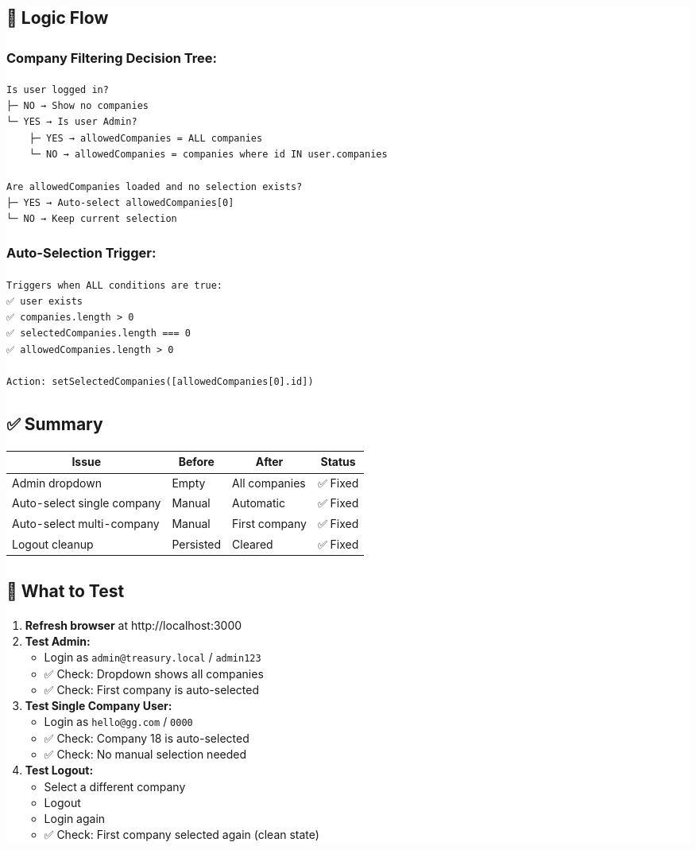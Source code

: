 ## 🎯 Logic Flow

### Company Filtering Decision Tree:

```
Is user logged in?
├─ NO → Show no companies
└─ YES → Is user Admin?
    ├─ YES → allowedCompanies = ALL companies
    └─ NO → allowedCompanies = companies where id IN user.companies

Are allowedCompanies loaded and no selection exists?
├─ YES → Auto-select allowedCompanies[0]
└─ NO → Keep current selection
```

### Auto-Selection Trigger:
```
Triggers when ALL conditions are true:
✅ user exists
✅ companies.length > 0
✅ selectedCompanies.length === 0
✅ allowedCompanies.length > 0

Action: setSelectedCompanies([allowedCompanies[0].id])
```

## ✅ Summary

| Issue | Before | After | Status |
|-------|--------|-------|--------|
| Admin dropdown | Empty | All companies | ✅ Fixed |
| Auto-select single company | Manual | Automatic | ✅ Fixed |
| Auto-select multi-company | Manual | First company | ✅ Fixed |
| Logout cleanup | Persisted | Cleared | ✅ Fixed |

## 🚀 What to Test

1. **Refresh browser** at http://localhost:3000
2. **Test Admin:**
   - Login as `admin@treasury.local` / `admin123`
   - ✅ Check: Dropdown shows all companies
   - ✅ Check: First company is auto-selected
3. **Test Single Company User:**
   - Login as `hello@gg.com` / `0000`
   - ✅ Check: Company 18 is auto-selected
   - ✅ Check: No manual selection needed
4. **Test Logout:**
   - Select a different company
   - Logout
   - Login again
   - ✅ Check: First company selected again (clean state)
